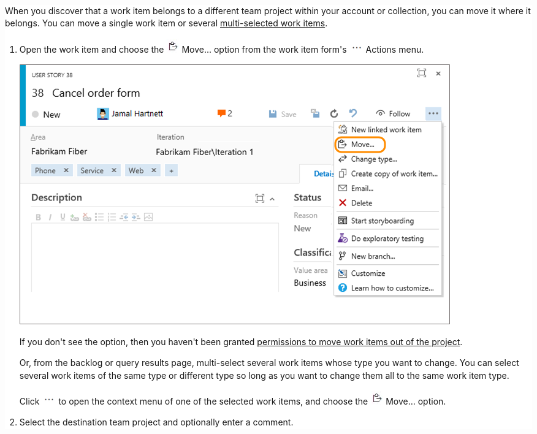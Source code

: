 When you discover that a work item belongs to a different team project within your account or collection, you can move it where it belongs. You can move a single work item or several [multi-selected work items](bulk-modify-work-items.md). 

1. Open the work item and choose the ![Move work item icon](../_img/icons/change-team-project-icon.png) Move... option from the work item form's ![Action icon](../_img/icons/actions-icon.png) Actions menu.    

	![Work item form, Change team project menu option](_img/move-work-item.png)  

	If you don't see the option, then you haven't been granted [permissions to move work items out of the project](../how-to/set-permissions-access-work-tracking.md#move-delete-permissions).  

	Or, from the backlog or query results page, multi-select several work items whose type you want to change. You can select several work items of the same type or different type so long as you want to change them all to the same work item type. 

	Click ![actions icon](../_img/icons/actions-icon.png) to open the context menu of one of the selected work items, and choose the ![Move work item icon](../_img/icons/change-team-project-icon.png) Move&hellip; option. 

2. Select the destination team project and optionally enter a comment.  
